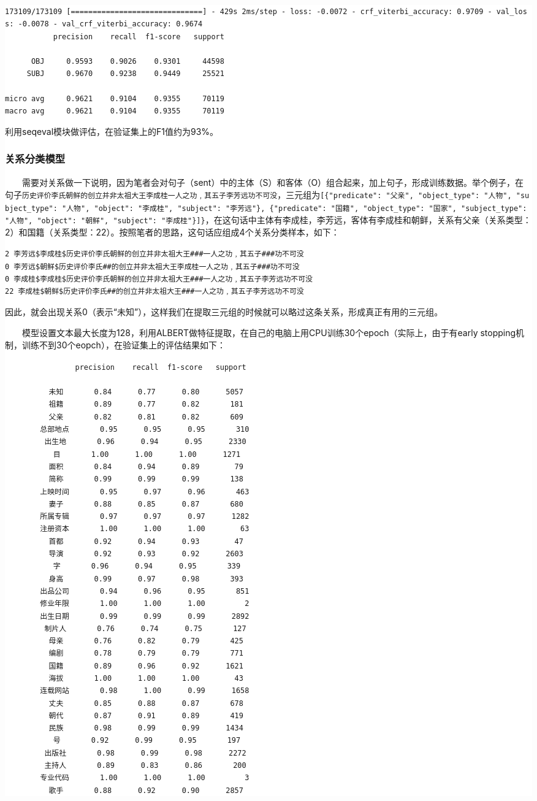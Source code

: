 ```
173109/173109 [==============================] - 429s 2ms/step - loss: -0.0072 - crf_viterbi_accuracy: 0.9709 - val_loss: -0.0078 - val_crf_viterbi_accuracy: 0.9674
           precision    recall  f1-score   support

      OBJ     0.9593    0.9026    0.9301     44598
     SUBJ     0.9670    0.9238    0.9449     25521

micro avg     0.9621    0.9104    0.9355     70119
macro avg     0.9621    0.9104    0.9355     70119
```
利用seqeval模块做评估，在验证集上的F1值约为93%。

### 关系分类模型
&emsp;&emsp;需要对关系做一下说明，因为笔者会对句子（sent）中的主体（S）和客体（O）组合起来，加上句子，形成训练数据。举个例子，在句子`历史评价李氏朝鲜的创立并非太祖大王李成桂一人之功﹐其五子李芳远功不可没`，三元组为`[{"predicate": "父亲", "object_type": "人物", "subject_type": "人物", "object": "李成桂", "subject": "李芳远"}, {"predicate": "国籍", "object_type": "国家", "subject_type": "人物", "object": "朝鲜", "subject": "李成桂"}]}`，在这句话中主体有李成桂，李芳远，客体有李成桂和朝鲜，关系有父亲（关系类型：2）和国籍（关系类型：22）。按照笔者的思路，这句话应组成4个关系分类样本，如下：

```
2 李芳远$李成桂$历史评价李氏朝鲜的创立并非太祖大王###一人之功﹐其五子###功不可没
0 李芳远$朝鲜$历史评价李氏##的创立并非太祖大王李成桂一人之功﹐其五子###功不可没
0 李成桂$李成桂$历史评价李氏朝鲜的创立并非太祖大王###一人之功﹐其五子李芳远功不可没
22 李成桂$朝鲜$历史评价李氏##的创立并非太祖大王###一人之功﹐其五子李芳远功不可没
```
因此，就会出现关系0（表示“未知”），这样我们在提取三元组的时候就可以略过这条关系，形成真正有用的三元组。

&emsp;&emsp;模型设置文本最大长度为128，利用ALBERT做特征提取，在自己的电脑上用CPU训练30个epoch（实际上，由于有early stopping机制，训练不到30个eopch），在验证集上的评估结果如下：

```
				precision    recall  f1-score   support

          未知       0.84      0.77      0.80      5057
          祖籍       0.89      0.77      0.82       181
          父亲       0.82      0.81      0.82       609
        总部地点       0.95      0.95      0.95       310
         出生地       0.96      0.94      0.95      2330
           目       1.00      1.00      1.00      1271
          面积       0.84      0.94      0.89        79
          简称       0.99      0.99      0.99       138
        上映时间       0.95      0.97      0.96       463
          妻子       0.88      0.85      0.87       680
        所属专辑       0.97      0.97      0.97      1282
        注册资本       1.00      1.00      1.00        63
          首都       0.92      0.94      0.93        47
          导演       0.92      0.93      0.92      2603
           字       0.96      0.94      0.95       339
          身高       0.99      0.97      0.98       393
        出品公司       0.94      0.96      0.95       851
        修业年限       1.00      1.00      1.00         2
        出生日期       0.99      0.99      0.99      2892
         制片人       0.76      0.74      0.75       127
          母亲       0.76      0.82      0.79       425
          编剧       0.78      0.79      0.79       771
          国籍       0.89      0.96      0.92      1621
          海拔       1.00      1.00      1.00        43
        连载网站       0.98      1.00      0.99      1658
          丈夫       0.85      0.88      0.87       678
          朝代       0.87      0.91      0.89       419
          民族       0.98      0.99      0.99      1434
           号       0.92      0.99      0.95       197
         出版社       0.98      0.99      0.98      2272
         主持人       0.89      0.83      0.86       200
        专业代码       1.00      1.00      1.00         3
          歌手       0.88      0.92      0.90      2857
```
